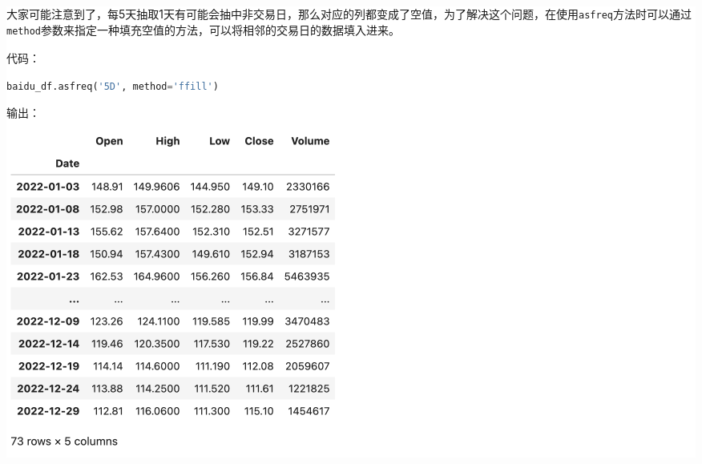大家可能注意到了，每5天抽取1天有可能会抽中非交易日，那么对应的列都变成了空值，为了解决这个问题，在使用`asfreq`方法时可以通过`method`参数来指定一种填充空值的方法，可以将相邻的交易日的数据填入进来。

代码：

```Python
baidu_df.asfreq('5D', method='ffill')
```

输出：

<img src="res/baidu_stock_asfreq_ffill.png" style="zoom:50%;">
